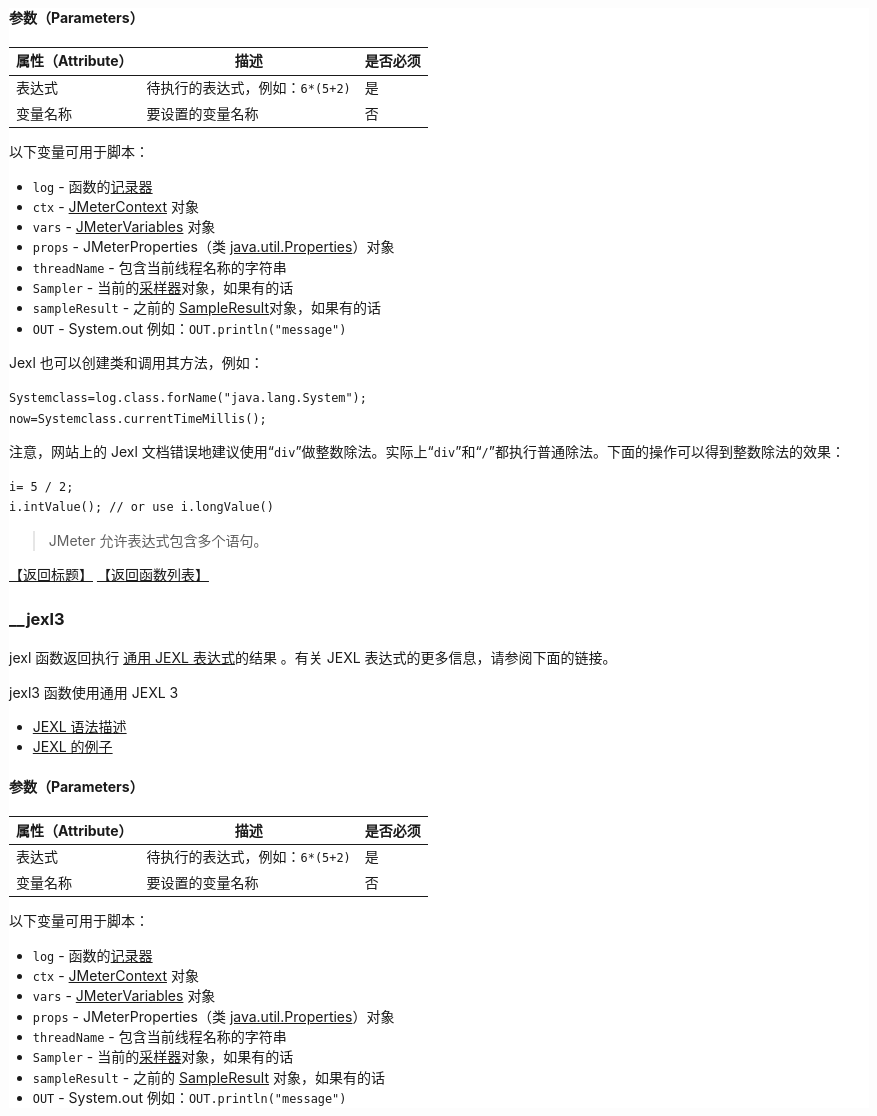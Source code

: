 #### 参数（Parameters）

属性（Attribute）| 描述| 是否必须
---------|----------|---------
表达式 | 待执行的表达式，例如：`6*(5+2)` | 是
变量名称 | 要设置的变量名称 | 否

以下变量可用于脚本：
  * `log` - 函数的[记录器](https://www.slf4j.org/api/org/slf4j/Logger.html)
  * `ctx` - [JMeterContext](http://jmeter.apache.org/api/org/apache/jmeter/threads/JMeterContext.html) 对象
  * `vars` - [JMeterVariables](http://jmeter.apache.org/api/org/apache/jmeter/threads/JMeterVariables.html) 对象
  * `props` - JMeterProperties（类 [java.util.Properties](https://docs.oracle.com/javase/8/docs/api/java/util/Properties.html)）对象
  * `threadName` - 包含当前线程名称的字符串
  * `Sampler` - 当前的[采样器](http://jmeter.apache.org/api/org/apache/jmeter/samplers/Sampler.html)对象，如果有的话
  * `sampleResult` - 之前的 [SampleResult](http://jmeter.apache.org/api/org/apache/jmeter/samplers/SampleResult.html)对象，如果有的话
  * `OUT` - System.out 例如：`OUT.println("message")`

Jexl 也可以创建类和调用其方法，例如：

    Systemclass=log.class.forName("java.lang.System");
    now=Systemclass.currentTimeMillis();
注意，网站上的 Jexl 文档错误地建议使用“`div`”做整数除法。实际上“`div`”和“`/`”都执行普通除法。下面的操作可以得到整数除法的效果：

    i= 5 / 2;
    i.intValue(); // or use i.longValue()

> JMeter 允许表达式包含多个语句。

[【返回标题】](#20-函数和变量) [【返回函数列表】](#functions_list)

<h3 id="jexl3">__jexl3</h3>

jexl 函数返回执行 [通用 JEXL 表达式](http://commons.apache.org/proper/commons-jexl/)的结果 。有关 JEXL 表达式的更多信息，请参阅下面的链接。

jexl3 函数使用通用 JEXL 3
  * [JEXL 语法描述](http://commons.apache.org/proper/commons-jexl/reference/syntax.html)
  * [JEXL 的例子](http://commons.apache.org/proper/commons-jexl/reference/examples.html#Example_Expressions)

#### 参数（Parameters）

属性（Attribute）| 描述| 是否必须
---------|----------|---------
表达式 | 待执行的表达式，例如：`6*(5+2)` | 是
变量名称 | 要设置的变量名称 | 否

以下变量可用于脚本：
  * `log` - 函数的[记录器](https://www.slf4j.org/api/org/slf4j/Logger.html)
  * `ctx` - [JMeterContext](http://jmeter.apache.org/api/org/apache/jmeter/threads/JMeterContext.html) 对象
  * `vars` - [JMeterVariables](http://jmeter.apache.org/api/org/apache/jmeter/threads/JMeterVariables.html) 对象
  * `props` - JMeterProperties（类 [java.util.Properties](https://docs.oracle.com/javase/8/docs/api/java/util/Properties.html)）对象
  * `threadName` - 包含当前线程名称的字符串
  * `Sampler` - 当前的[采样器](http://jmeter.apache.org/api/org/apache/jmeter/samplers/Sampler.html)对象，如果有的话
  * `sampleResult` - 之前的 [SampleResult](http://jmeter.apache.org/api/org/apache/jmeter/samplers/SampleResult.html) 对象，如果有的话
  * `OUT` - System.out 例如：`OUT.println("message")`
